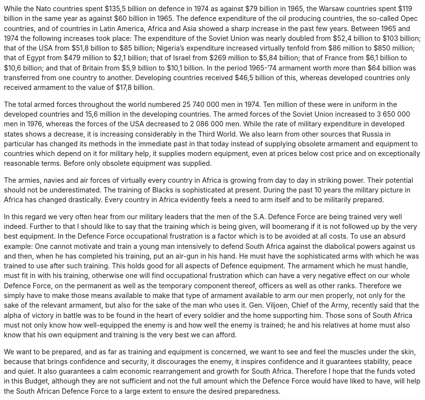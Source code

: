 <p>While the Nato countries spent $135,5 billion on defence in 1974 as against $79 billion in 1965, the Warsaw countries spent $119 billion in the same year as against $60 billion in 1965. The defence expenditure of the oil producing countries, the so-called Opec countries, and of countries in Latin America, Africa and Asia showed a sharp increase in the past few years. Between 1965 and 1974 the following increases took place: The expenditure of the Soviet Union was nearly doubled from $52,4 billion to $103 billion; that of the USA from $51,8 billion to $85 billion; Nigeria&#x2019;s expenditure increased virtually tenfold from $86 million to $850 million; that of Egypt from $479 million to <span class="col_5885-5886" refersTo="page_0264"/>$2,1 billion; that of Israel from $269 million to $5,84 billion; that of France from $6,1 billion to $10,6 billion; and that of Britain from $5,9 billion to $10,1 billion. In the period 1965-&#x2019;74 armament worth more than $64 billion was transferred from one country to another. Developing countries received $46,5 billion of this, whereas developed countries only received armament to the value of $17,8 billion.</p>

<p>The total armed forces throughout the world numbered 25 740 000 men in 1974. Ten million of these were in uniform in the developed countries and 15,6 million in the developing countries. The armed forces of the Soviet Union increased to 3 650 000 men in 1976, whereas the forces of the USA decreased to 2 086 000 men. While the rate of military expenditure in developed states shows a decrease, it is increasing considerably in the Third World. We also learn from other sources that Russia in particular has changed its methods in the immediate past in that today instead of supplying obsolete armament and equipment to countries which depend on it for military help, it supplies modern equipment, even at prices below cost price and on exceptionally reasonable terms. Before only obsolete equipment was supplied.</p>

<p>The armies, navies and air forces of virtually every country in Africa is growing from day to day in striking power. Their potential should not be underestimated. The training of Blacks is sophisticated at present. During the past 10 years the military picture in Africa has changed drastically. Every country in Africa evidently feels a need to arm itself and to be militarily prepared.</p>

<p>In this regard we very often hear from our military leaders that the men of the S.A. Defence Force are being trained very well indeed. Further to that I should like to say that the training which is being given, will boomerang if it is not followed up by the very best equipment. In the Defence Force occupational frustration is a factor which is to be avoided at all costs. To use an absurd example: One cannot motivate and train a young man intensively to defend South Africa against the diabolical powers against us and then, when he has completed his training, put an air-gun in his hand. He must have the sophisticated arms with which he was trained to use after such training. This holds good for all aspects of Defence equipment. The armament which he must handle, must fit in with his training, otherwise one will find occupational frustration which can have a very negative effect on our whole Defence Force, on the permanent as well as the temporary component thereof, officers as well as other ranks. Therefore we simply have to make those means available to make that type of armament available to arm our men properly, not only for the sake of the relevant armament, but also for the sake of the man who uses it. Gen. Viljoen, Chief of the Army, recently said that the alpha of victory in battle was to be found in the heart of every soldier and the home supporting him. Those sons of South Africa must not only know how well-equipped the enemy is and how well the enemy is trained; he and his relatives at home must also know that his own equipment and training is the very best we can afford.</p>

<p>We want to be prepared, and as far as training and equipment is concerned, we want to see and feel the muscles under the skin, because that brings confidence and security, it discourages the enemy, it inspires confidence and it guarantees stability, peace and quiet. It also guarantees a calm economic rearrangement and growth for South Africa. Therefore I hope that the funds voted in this Budget, although they are not sufficient and not the full amount which the Defence Force would have liked to have, will help the South African Defence Force to a large extent to ensure the desired preparedness.</p>
